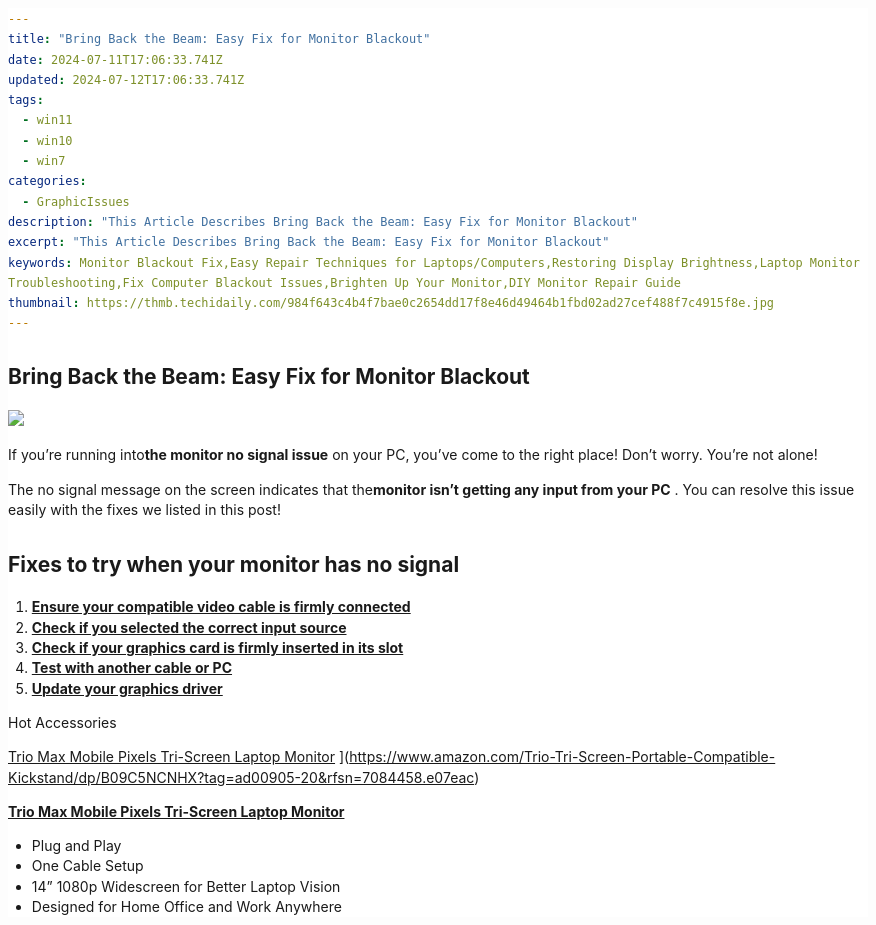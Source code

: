 ```yaml
---
title: "Bring Back the Beam: Easy Fix for Monitor Blackout"
date: 2024-07-11T17:06:33.741Z
updated: 2024-07-12T17:06:33.741Z
tags:
  - win11
  - win10
  - win7
categories:
  - GraphicIssues
description: "This Article Describes Bring Back the Beam: Easy Fix for Monitor Blackout"
excerpt: "This Article Describes Bring Back the Beam: Easy Fix for Monitor Blackout"
keywords: Monitor Blackout Fix,Easy Repair Techniques for Laptops/Computers,Restoring Display Brightness,Laptop Monitor Troubleshooting,Fix Computer Blackout Issues,Brighten Up Your Monitor,DIY Monitor Repair Guide
thumbnail: https://thmb.techidaily.com/984f643c4b4f7bae0c2654dd17f8e46d49464b1fbd02ad27cef488f7c4915f8e.jpg
---
```


## Bring Back the Beam: Easy Fix for Monitor Blackout

![](https://images.drivereasy.com/wp-content/uploads/2018/09/lcd-2059995_960_720-300x228.png)

 If you’re running into**the monitor no signal issue** on your PC, you’ve come to the right place! Don’t worry. You’re not alone!

 The no signal message on the screen indicates that the**monitor isn’t getting any input from your PC** . You can resolve this issue easily with the fixes we listed in this post!

## Fixes to try when your monitor has no signal

1. **[Ensure your compatible video cable is firmly connected](#f1)**
2. **[Check if you selected the correct input source](#f2)**
3. **[Check if your graphics card is firmly inserted in its slot](#f3)**
4. **[Test with another cable or PC](#f4)**
5. **[Update your graphics driver](#f5)**

Hot Accessories

[Trio Max Mobile Pixels Tri-Screen Laptop Monitor](https://m.media-amazon.com/images/I/71b1LwBzcjL._AC_SL1500_.jpg) ](https://www.amazon.com/Trio-Tri-Screen-Portable-Compatible-Kickstand/dp/B09C5NCNHX?tag=ad00905-20&rfsn=7084458.e07eac)

[**Trio Max Mobile Pixels Tri-Screen Laptop Monitor**](https://www.amazon.com/Trio-Tri-Screen-Portable-Compatible-Kickstand/dp/B09C5NCNHX?tag=ad00905-20&rfsn=7084458.e07eac)

* Plug and Play
* One Cable Setup
* 14” 1080p Widescreen for Better Laptop Vision
* Designed for Home Office and Work Anywhere
